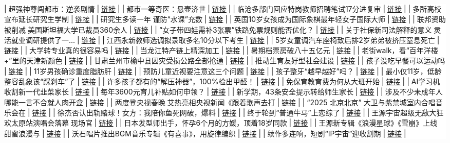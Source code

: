 | 超强神尊闯都市：逆袭剧情 | [链接](http://vip.book.sina.com.cn/weibobook/sina_reader.php?bid=5405002) |
| 都市一等奇医：悬壶济世 | [链接](http://vip.book.sina.com.cn/weibobook/sina_reader.php?bid=5430842) |
| 临沧多部门回应特岗教师招聘笔试17分进复审 | [链接](https://edu.sina.com.cn/official/2025-08-05/doc-infixqhw7702916.shtml) |
| 多所高校宣布延长研究生学制 | [链接](https://edu.sina.com.cn/kaoyan/2025-08-05/doc-infixqhw7701076.shtml) |
| 研究生多读一年 谨防“水课”充数 | [链接](https://edu.sina.com.cn/kaoyan/2025-07-28/doc-infhzieu1643610.shtml) |
| 英国10岁女孩成为国际象棋最年轻女子国际大师 | [链接](https://edu.sina.com.cn/a/2025-08-14/doc-infkxykf3775690.shtml) |
| 联邦资助被削减 美国斯坦福大学已裁员360余人 | [链接](https://edu.sina.com.cn/a/2025-08-06/doc-infiztfu9958857.shtml) |
| “女子带四娃需补3张票”铁路免票规则能否优化？ | [链接](https://edu.sina.com.cn/l/2025-08-14/doc-infkxuaf5366358.shtml) |
| 关于社保新司法解释的意义 灵活就业调研提供了一... | [链接](https://edu.sina.com.cn/l/2025-08-14/doc-infkxuaa2374083.shtml) |
| 江西永新教师选调拟录取多名10分以下考生 | [链接](https://edu.sina.com.cn/l/2025-08-14/doc-infkxuaf5358090.shtml) |
| 5岁女童调汽车座椅致后排2岁弟弟被挤压窒息死亡 | [链接](https://edu.sina.com.cn/l/2025-08-14/doc-infkxuai3856127.shtml) |
| 大学转专业真的很容易吗 | [链接](https://edu.sina.com.cn/l/2025-08-13/doc-infkvrax7831045.shtml) |
| 当龙江特产链上精深加工 | [链接](http://city.sina.com.cn/city/t/2025-08-11/detail-infkqmzf5979167.shtml) |
| 暑期档票房破八十五亿元 | [链接](http://city.sina.com.cn/city/t/2025-08-11/detail-infkqmzi9855602.shtml) |
| 老街walk，看“百年洋楼+”里的天津新颜色 | [链接](http://city.sina.com.cn/city/t/2025-08-11/detail-infkqmze8945148.shtml) |
| 甘肃兰州市榆中县因灾受损公路全部抢通 | [链接](http://city.sina.com.cn/city/t/2025-08-11/detail-infkqmzi9857115.shtml) |
| 推动生育友好型社会建设 | [链接](http://baby.sina.com.cn) |
| 孩子没吃早餐可以运动吗 | [链接](https://baby.sina.com.cn/ask/2024-07-25/doc-incfiefh6418493.shtml) |
| 11岁男孩确诊重度脂肪肝 | [链接](https://baby.sina.com.cn/health/2025-04-21/doc-inetwvhf6549322.shtml) |
| 预防儿童近视要注意这三个问题 | [链接](https://baby.sina.com.cn/health/2024-11-27/doc-incxnwin3541403.shtml) |
| 孩子整牙“越早越好”吗？ | [链接](https://baby.sina.com.cn/health/2024-09-09/doc-incnqerm2997225.shtml) |
| 最小仅11岁，低龄整容乱象该“踩刹车”了 | [链接](https://baby.sina.com.cn/health/2025-07-18/doc-inffvssx9521253.shtml) |
| 许多孩子都有的“解压神器”，100%检出甲醛！ | [链接](https://baby.sina.com.cn/health/2025-07-18/doc-inffvsta1298036.shtml) |
| 免保育教育费为何从大班开始 | [链接](https://baby.sina.com.cn/edu/2025-08-11/doc-infkqmzf6055715.shtml) |
| AI学习机收割新一代韭菜家长 | [链接](https://baby.sina.com.cn/edu/2025-08-13/doc-infkuyfc4354415.shtml) |
| 每年3600元育儿补贴如何申领？ | [链接](https://baby.sina.com.cn/news/2025-07-30/doc-infifzsr3687261.shtml) |
| 新学期，43条安全提示转给师生家长 | [链接](https://baby.sina.com.cn/edu/2024-08-30/doc-incmmrra0085967.shtml) |
| 涉及不少未成年人哪能一言不合就人肉开盒 | [链接](https://baby.sina.com.cn/news/2024-08-12/doc-incikkwz4250185.shtml) |
| 两度登央视春晚 艾热亮相央视新闻《跟着歌声去打 | [链接](https://k.sina.cn/article_2334405025_8b2431a100101aaqs.html?from=ent&subch=star) |
| “2025 北京北京” 大卫与紫禁城室内合唱音乐会在 | [链接](https://k.sina.cn/article_2441551321_91871dd900101fi9q.html?from=ent&subch=star) |
| 徐杰否认出轨赌球！女方：我陪你鱼死网破，爆料 | [链接](https://k.sina.cn/article_1340604587_4fe800ab0010168zg.html?from=ent&subch=star) |
| 终于轮到“普通牛马”上恋综了 | [链接](https://k.sina.cn/article_6507708594_183e3c0b20010154cc.html?from=ent&subch=star) |
| 王源宇宙超级无敌大狂欢太原站演唱会落幕 现场官 | [链接](https://k.sina.cn/article_2334405025_8b2431a100101aa7c.html?from=ent&subch=star) |
| 日本发型师出手，怀孕6个月的方媛，顶着18岁同款 | [链接](https://k.sina.cn/article_6407654498_17ded0c62001016j5s.html?from=ent&subch=star) |
| 王源新专辑《浪漫星球》《雪崩》上线 甜蜜浪漫与 | [链接](https://k.sina.cn/article_2334405025_8b2431a100101a9we.html?from=ent&subch=star) |
| 沃石唱片推出BGM音乐专辑《有喜事》，用旋律编织 | [链接](https://k.sina.cn/article_5776348445_1584c151d00101fl06.html?from=ent&subch=star) |
| 续作多连响，短剧“IP宇宙”迎收割期 | [链接](https://k.sina.cn/article_6507708594_183e3c0b2001015332.html?from=ent&subch=star) |